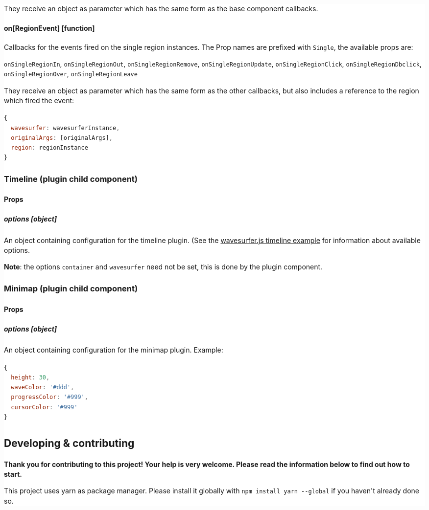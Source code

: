 They receive an object as parameter which has the same form as the base component callbacks.

#### on[RegionEvent] [function]

Callbacks for the events fired on the single region instances. The Prop names are prefixed with `Single`, the available props are:

`onSingleRegionIn`, `onSingleRegionOut`, `onSingleRegionRemove`, `onSingleRegionUpdate`, `onSingleRegionClick`, `onSingleRegionDbclick`, `onSingleRegionOver`, `onSingleRegionLeave`

They receive an object as parameter which has the same form as the other callbacks, but also includes a reference to the region which fired the event:

```javascript
{
  wavesurfer: wavesurferInstance,
  originalArgs: [originalArgs],
  region: regionInstance
}
```

### Timeline (plugin child component)

#### Props

##### options [object]

An object containing configuration for the timeline plugin. (See the [wavesurfer.js timeline example](http://wavesurfer-js.org/example/timeline/) for information about available options.

**Note**: the options `container` and `wavesurfer` need not be set, this is done by the plugin component.

### Minimap (plugin child component)

#### Props

##### options [object]

An object containing configuration for the minimap plugin. Example:

```javascript
{
  height: 30,
  waveColor: '#ddd',
  progressColor: '#999',
  cursorColor: '#999'
}
```

## Developing & contributing

**Thank you for contributing to this project! Your help is very welcome. Please read the information below to find out how to start.**

This project uses yarn as package manager. Please install it globally with `npm install yarn --global` if you haven't already done so.
